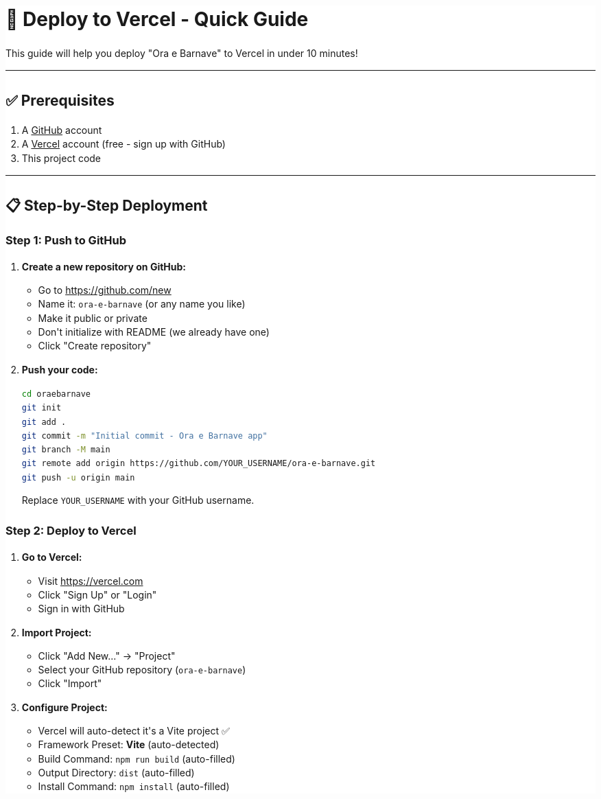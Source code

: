 # 🚀 Deploy to Vercel - Quick Guide

This guide will help you deploy "Ora e Barnave" to Vercel in under 10 minutes!

---

## ✅ Prerequisites

1. A [GitHub](https://github.com) account
2. A [Vercel](https://vercel.com) account (free - sign up with GitHub)
3. This project code

---

## 📋 Step-by-Step Deployment

### Step 1: Push to GitHub

1. **Create a new repository on GitHub:**
   - Go to https://github.com/new
   - Name it: `ora-e-barnave` (or any name you like)
   - Make it public or private
   - Don't initialize with README (we already have one)
   - Click "Create repository"

2. **Push your code:**
   ```bash
   cd oraebarnave
   git init
   git add .
   git commit -m "Initial commit - Ora e Barnave app"
   git branch -M main
   git remote add origin https://github.com/YOUR_USERNAME/ora-e-barnave.git
   git push -u origin main
   ```

   Replace `YOUR_USERNAME` with your GitHub username.

### Step 2: Deploy to Vercel

1. **Go to Vercel:**
   - Visit https://vercel.com
   - Click "Sign Up" or "Login"
   - Sign in with GitHub

2. **Import Project:**
   - Click "Add New..." → "Project"
   - Select your GitHub repository (`ora-e-barnave`)
   - Click "Import"

3. **Configure Project:**
   - Vercel will auto-detect it's a Vite project ✅
   - Framework Preset: **Vite** (auto-detected)
   - Build Command: `npm run build` (auto-filled)
   - Output Directory: `dist` (auto-filled)
   - Install Command: `npm install` (auto-filled)
   